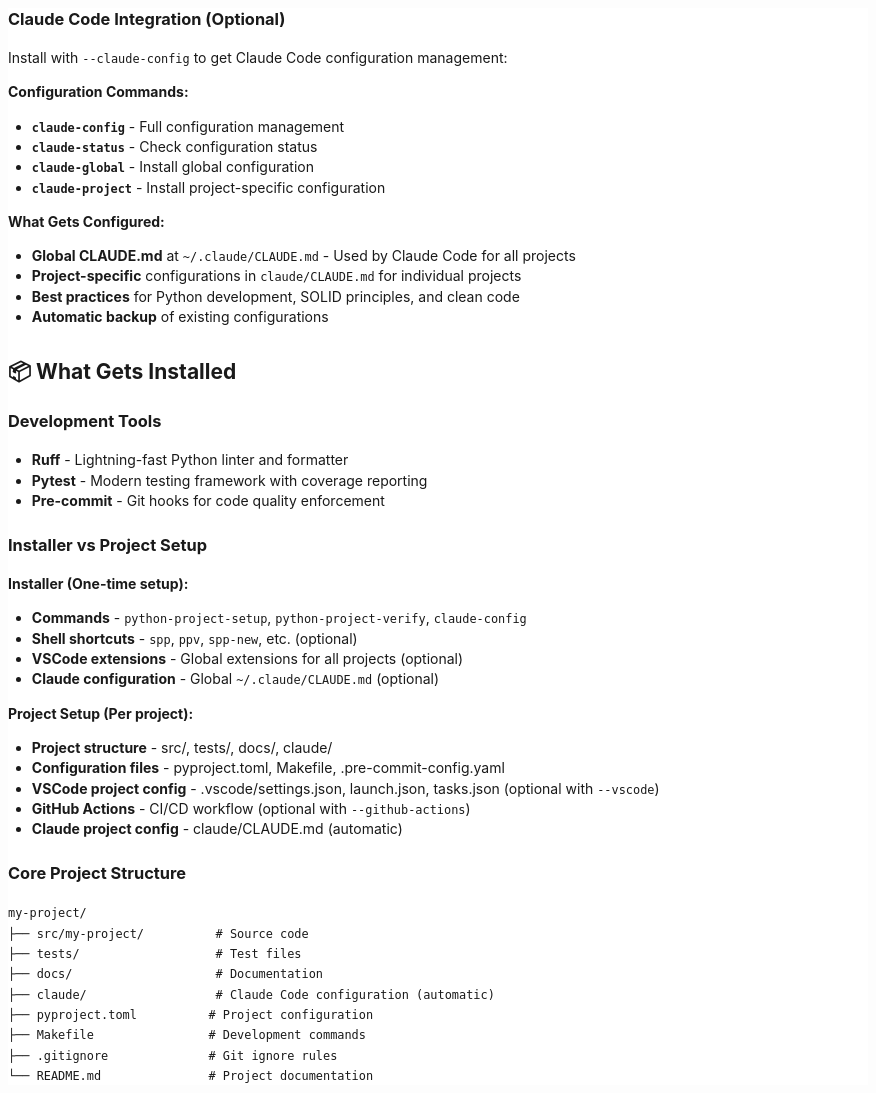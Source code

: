 ### Claude Code Integration (Optional)

Install with `--claude-config` to get Claude Code configuration management:

**Configuration Commands:**
- **`claude-config`** - Full configuration management
- **`claude-status`** - Check configuration status
- **`claude-global`** - Install global configuration
- **`claude-project`** - Install project-specific configuration

**What Gets Configured:**
- **Global CLAUDE.md** at `~/.claude/CLAUDE.md` - Used by Claude Code for all projects
- **Project-specific** configurations in `claude/CLAUDE.md` for individual projects
- **Best practices** for Python development, SOLID principles, and clean code
- **Automatic backup** of existing configurations

## 📦 What Gets Installed

### Development Tools
- **Ruff** - Lightning-fast Python linter and formatter
- **Pytest** - Modern testing framework with coverage reporting
- **Pre-commit** - Git hooks for code quality enforcement

### Installer vs Project Setup

**Installer (One-time setup):**
- **Commands** - `python-project-setup`, `python-project-verify`, `claude-config`
- **Shell shortcuts** - `spp`, `ppv`, `spp-new`, etc. (optional)
- **VSCode extensions** - Global extensions for all projects (optional)
- **Claude configuration** - Global `~/.claude/CLAUDE.md` (optional)

**Project Setup (Per project):**
- **Project structure** - src/, tests/, docs/, claude/
- **Configuration files** - pyproject.toml, Makefile, .pre-commit-config.yaml
- **VSCode project config** - .vscode/settings.json, launch.json, tasks.json (optional with `--vscode`)  
- **GitHub Actions** - CI/CD workflow (optional with `--github-actions`)
- **Claude project config** - claude/CLAUDE.md (automatic)

### Core Project Structure
```
my-project/
├── src/my-project/          # Source code
├── tests/                   # Test files
├── docs/                    # Documentation
├── claude/                  # Claude Code configuration (automatic)
├── pyproject.toml          # Project configuration
├── Makefile                # Development commands
├── .gitignore              # Git ignore rules
└── README.md               # Project documentation
```
